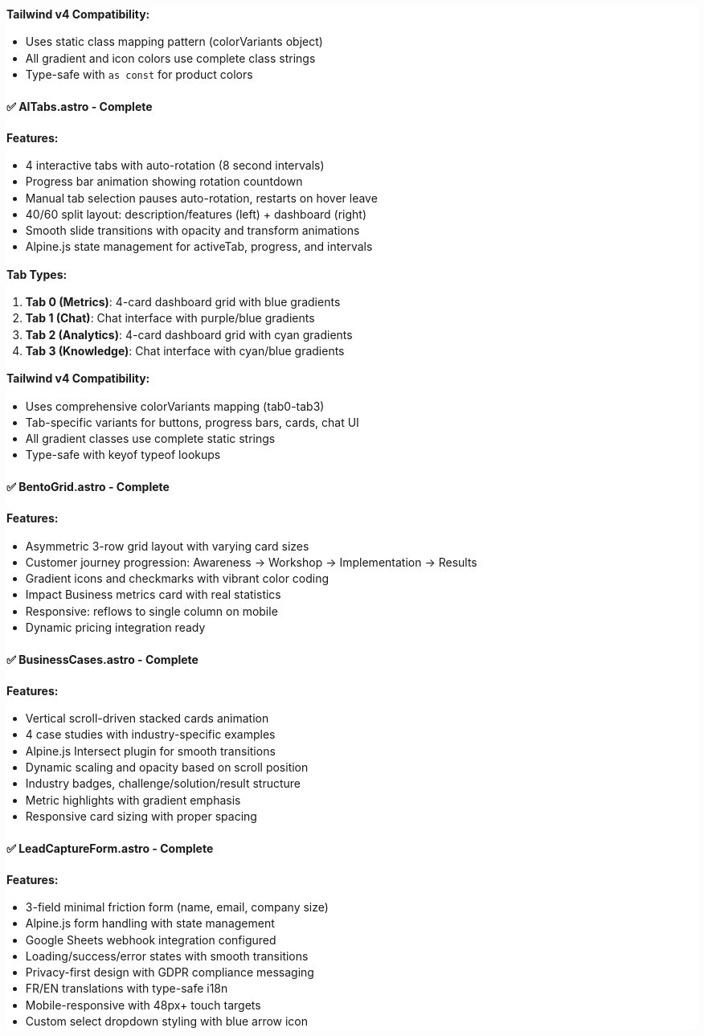 **Tailwind v4 Compatibility:**
- Uses static class mapping pattern (colorVariants object)
- All gradient and icon colors use complete class strings
- Type-safe with `as const` for product colors

#### ✅ AITabs.astro - Complete
**Features:**
- 4 interactive tabs with auto-rotation (8 second intervals)
- Progress bar animation showing rotation countdown
- Manual tab selection pauses auto-rotation, restarts on hover leave
- 40/60 split layout: description/features (left) + dashboard (right)
- Smooth slide transitions with opacity and transform animations
- Alpine.js state management for activeTab, progress, and intervals

**Tab Types:**
1. **Tab 0 (Metrics)**: 4-card dashboard grid with blue gradients
2. **Tab 1 (Chat)**: Chat interface with purple/blue gradients
3. **Tab 2 (Analytics)**: 4-card dashboard grid with cyan gradients
4. **Tab 3 (Knowledge)**: Chat interface with cyan/blue gradients

**Tailwind v4 Compatibility:**
- Uses comprehensive colorVariants mapping (tab0-tab3)
- Tab-specific variants for buttons, progress bars, cards, chat UI
- All gradient classes use complete static strings
- Type-safe with keyof typeof lookups

#### ✅ BentoGrid.astro - Complete
**Features:**
- Asymmetric 3-row grid layout with varying card sizes
- Customer journey progression: Awareness → Workshop → Implementation → Results
- Gradient icons and checkmarks with vibrant color coding
- Impact Business metrics card with real statistics
- Responsive: reflows to single column on mobile
- Dynamic pricing integration ready

#### ✅ BusinessCases.astro - Complete
**Features:**
- Vertical scroll-driven stacked cards animation
- 4 case studies with industry-specific examples
- Alpine.js Intersect plugin for smooth transitions
- Dynamic scaling and opacity based on scroll position
- Industry badges, challenge/solution/result structure
- Metric highlights with gradient emphasis
- Responsive card sizing with proper spacing

#### ✅ LeadCaptureForm.astro - Complete
**Features:**
- 3-field minimal friction form (name, email, company size)
- Alpine.js form handling with state management
- Google Sheets webhook integration configured
- Loading/success/error states with smooth transitions
- Privacy-first design with GDPR compliance messaging
- FR/EN translations with type-safe i18n
- Mobile-responsive with 48px+ touch targets
- Custom select dropdown styling with blue arrow icon
